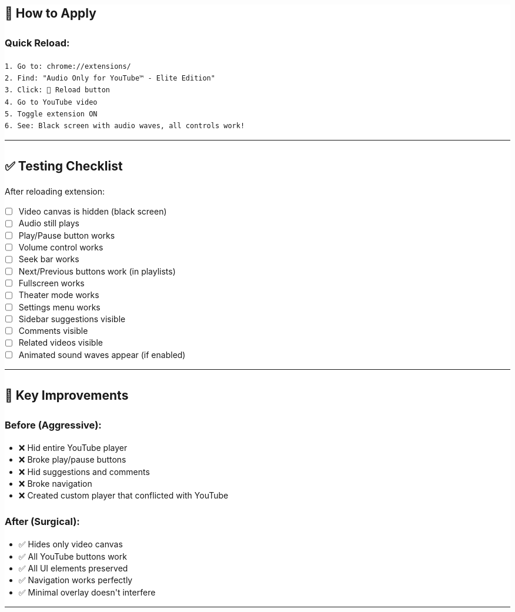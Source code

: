 
## 🚀 **How to Apply**

### Quick Reload:
```
1. Go to: chrome://extensions/
2. Find: "Audio Only for YouTube™ - Elite Edition"
3. Click: 🔄 Reload button
4. Go to YouTube video
5. Toggle extension ON
6. See: Black screen with audio waves, all controls work!
```

---

## ✅ **Testing Checklist**

After reloading extension:

- [ ] Video canvas is hidden (black screen)
- [ ] Audio still plays
- [ ] Play/Pause button works
- [ ] Volume control works
- [ ] Seek bar works
- [ ] Next/Previous buttons work (in playlists)
- [ ] Fullscreen works
- [ ] Theater mode works
- [ ] Settings menu works
- [ ] Sidebar suggestions visible
- [ ] Comments visible
- [ ] Related videos visible
- [ ] Animated sound waves appear (if enabled)

---

## 🎯 **Key Improvements**

### Before (Aggressive):
- ❌ Hid entire YouTube player
- ❌ Broke play/pause buttons
- ❌ Hid suggestions and comments
- ❌ Broke navigation
- ❌ Created custom player that conflicted with YouTube

### After (Surgical):
- ✅ Hides only video canvas
- ✅ All YouTube buttons work
- ✅ All UI elements preserved
- ✅ Navigation works perfectly
- ✅ Minimal overlay doesn't interfere

---